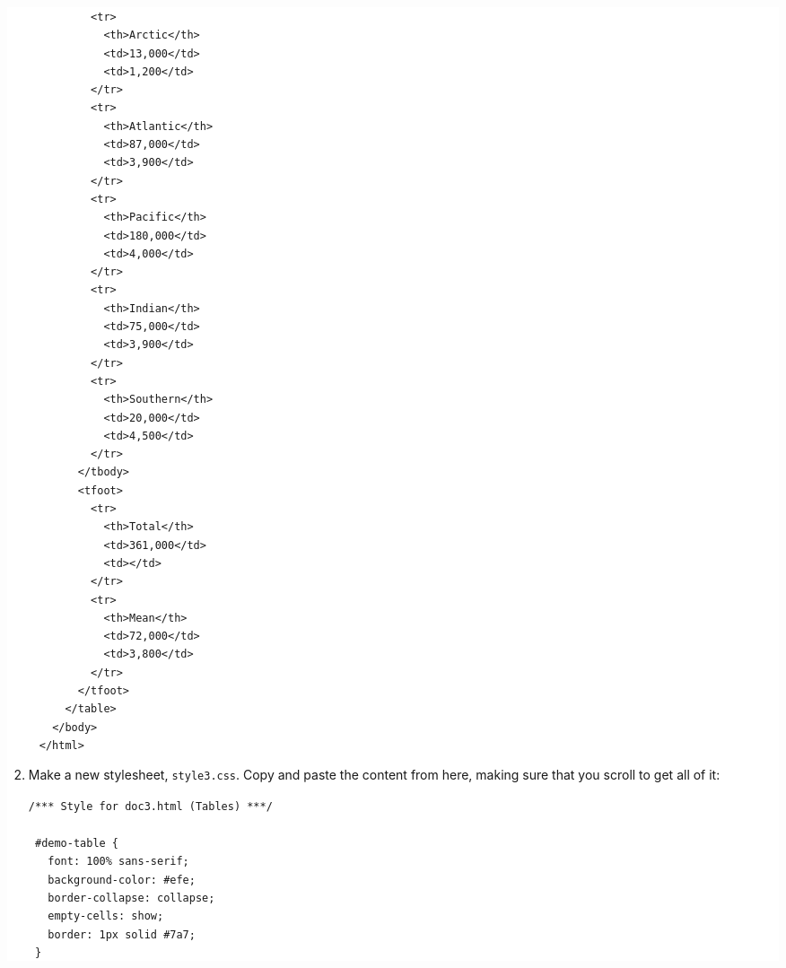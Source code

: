                  <tr>
                   <th>Arctic</th>
                   <td>13,000</td>
                   <td>1,200</td>
                 </tr>
                 <tr>
                   <th>Atlantic</th>
                   <td>87,000</td>
                   <td>3,900</td>
                 </tr>
                 <tr>
                   <th>Pacific</th>
                   <td>180,000</td>
                   <td>4,000</td>
                 </tr>
                 <tr>
                   <th>Indian</th>
                   <td>75,000</td>
                   <td>3,900</td>
                 </tr>
                 <tr>
                   <th>Southern</th>
                   <td>20,000</td>
                   <td>4,500</td>
                 </tr>
               </tbody>
               <tfoot>
                 <tr>
                   <th>Total</th>
                   <td>361,000</td>
                   <td></td>
                 </tr>
                 <tr>
                   <th>Mean</th>
                   <td>72,000</td>
                   <td>3,800</td>
                 </tr>
               </tfoot>
             </table>
           </body>
         </html>

2.  Make a new stylesheet, `style3.css`. Copy and paste the content from here, making sure that you scroll to get all of it:

        /*** Style for doc3.html (Tables) ***/

         #demo-table {
           font: 100% sans-serif;
           background-color: #efe;
           border-collapse: collapse;
           empty-cells: show;
           border: 1px solid #7a7;
         }

